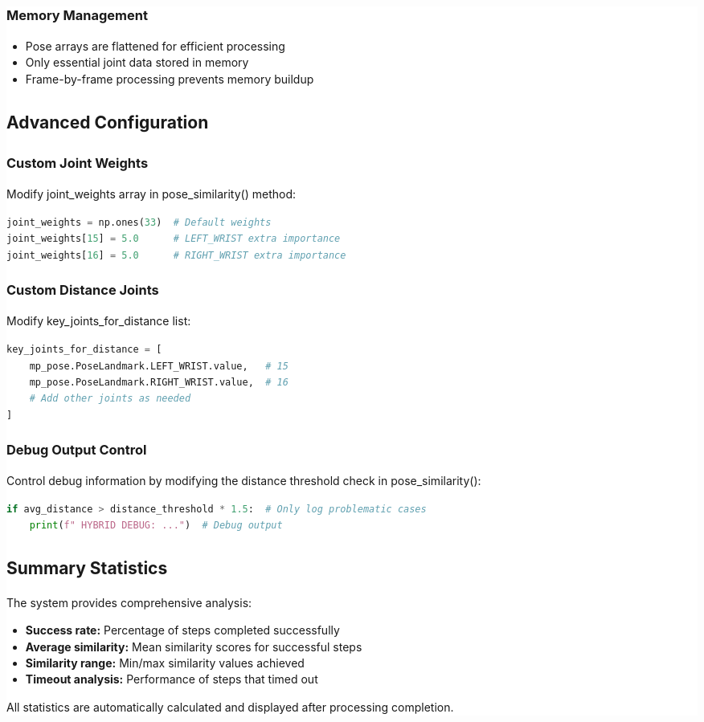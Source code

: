 ### Memory Management  
* Pose arrays are flattened for efficient processing  
* Only essential joint data stored in memory  
* Frame-by-frame processing prevents memory buildup

## Advanced Configuration

### Custom Joint Weights  
Modify joint_weights array in pose_similarity() method:
```python
joint_weights = np.ones(33)  # Default weights
joint_weights[15] = 5.0      # LEFT_WRIST extra importance
joint_weights[16] = 5.0      # RIGHT_WRIST extra importance
```

### Custom Distance Joints  
Modify key_joints_for_distance list:
```python
key_joints_for_distance = [
    mp_pose.PoseLandmark.LEFT_WRIST.value,   # 15
    mp_pose.PoseLandmark.RIGHT_WRIST.value,  # 16
    # Add other joints as needed
]
```

### Debug Output Control  
Control debug information by modifying the distance threshold check in pose_similarity():
```python
if avg_distance > distance_threshold * 1.5:  # Only log problematic cases
    print(f" HYBRID DEBUG: ...")  # Debug output
```

## Summary Statistics

The system provides comprehensive analysis:  
* **Success rate:** Percentage of steps completed successfully  
* **Average similarity:** Mean similarity scores for successful steps  
* **Similarity range:** Min/max similarity values achieved  
* **Timeout analysis:** Performance of steps that timed out  

All statistics are automatically calculated and displayed after processing completion.

